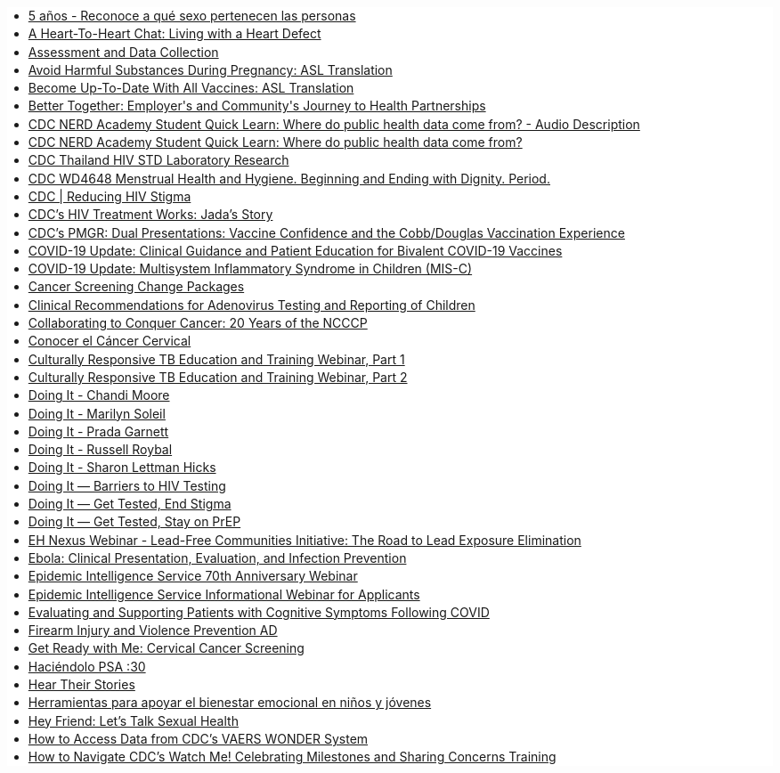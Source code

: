 * [5 años - Reconoce a qué sexo pertenecen las personas](https://archive.org/details/yt_hUvr7Uu3T0o)
* [A Heart-To-Heart Chat: Living with a Heart Defect](https://archive.org/details/yt_Y7UjvUjTI7c)
* [Assessment and Data Collection](https://archive.org/details/yt_1FPtsitP598)
* [Avoid Harmful Substances During Pregnancy: ASL Translation](https://archive.org/details/yt_laSTiqkx5zQ)
* [Become Up-To-Date With All Vaccines: ASL Translation](https://archive.org/details/yt_JdcUftByvgk)
* [Better Together: Employer's and Community's Journey to Health Partnerships](https://archive.org/details/yt_kFY-xYNoYNM)
* [CDC NERD Academy Student Quick Learn: Where do public health data come from? - Audio Description](https://archive.org/details/yt_nRLhXSzUyQY)
* [CDC NERD Academy Student Quick Learn: Where do public health data come from?](https://archive.org/details/yt_SXIHNTeFmV0)
* [CDC Thailand HIV STD Laboratory Research](https://archive.org/details/yt_5kG_IHY5Rpk)
* [CDC WD4648 Menstrual Health and Hygiene. Beginning and Ending with Dignity. Period.](https://archive.org/details/yt_JTzHzIVufts)
* [CDC | Reducing HIV Stigma](https://archive.org/details/yt_G_HMVZpSXIg)
* [CDC’s HIV Treatment Works: Jada’s Story](https://archive.org/details/yt_kpRXMEGdvec)
* [CDC’s PMGR: Dual Presentations: Vaccine Confidence and the Cobb/Douglas Vaccination Experience](https://archive.org/details/yt_K7vpfB_6ksk)
* [COVID-19 Update: Clinical Guidance and Patient Education for Bivalent COVID-19 Vaccines](https://archive.org/details/yt_D-3a1XY6VtY)
* [COVID-19 Update: Multisystem Inflammatory Syndrome in Children (MIS-C)](https://archive.org/details/yt_7ytg75Dk8_4)
* [Cancer Screening Change Packages](https://archive.org/details/yt_vRkb64v9XyE)
* [Clinical Recommendations for Adenovirus Testing and Reporting of Children](https://archive.org/details/yt_dZ3CZUx_sd8)
* [Collaborating to Conquer Cancer: 20 Years of the NCCCP](https://archive.org/details/yt_m_5EJZQ4h2g)
* [Conocer el Cáncer Cervical](https://archive.org/details/yt_po29BNYgsrE)
* [Culturally Responsive TB Education and Training Webinar, Part 1](https://archive.org/details/yt_82AQggUYDBk)
* [Culturally Responsive TB Education and Training Webinar, Part 2](https://archive.org/details/yt_KKWRIeAIotA)
* [Doing It - Chandi Moore](https://archive.org/details/yt_XB2DIJ1euN8)
* [Doing It - Marilyn Soleil](https://archive.org/details/yt_g4S3zbIdVmw)
* [Doing It - Prada Garnett](https://archive.org/details/yt_YvAwYSgoZjU)
* [Doing It - Russell Roybal](https://archive.org/details/yt_GPJmXLdypW4)
* [Doing It - Sharon Lettman Hicks](https://archive.org/details/yt_naxSvTxfB_I)
* [Doing It — Barriers to HIV Testing](https://archive.org/details/yt_0fAvoy5UsnE)
* [Doing It — Get Tested, End Stigma](https://archive.org/details/yt_wWL5K0weMM4)
* [Doing It — Get Tested, Stay on PrEP](https://archive.org/details/yt_desWOjmYwBs)
* [EH Nexus Webinar - Lead-Free Communities Initiative: The Road to Lead Exposure Elimination](https://archive.org/details/yt_-NFTlTjSm2g)
* [Ebola: Clinical Presentation, Evaluation, and Infection Prevention](https://archive.org/details/yt_3nwEh8tXUjE)
* [Epidemic Intelligence Service 70th Anniversary Webinar](https://archive.org/details/yt_j5q7NWmWHBs)
* [Epidemic Intelligence Service Informational Webinar for Applicants](https://archive.org/details/yt_l8EYYjKK-O0)
* [Evaluating and Supporting Patients with Cognitive Symptoms Following COVID](https://archive.org/details/yt_NoeR65zpABk)
* [Firearm Injury and Violence Prevention AD](https://archive.org/details/yt_mDg1NtFlxS8)
* [Get Ready with Me: Cervical Cancer Screening](https://archive.org/details/yt_EeTpdROeBn8)
* [Haciéndolo PSA :30](https://archive.org/details/yt_ZNeLD0HJlgY)
* [Hear Their Stories](https://archive.org/details/yt_CMhdKmiVY1I)
* [Herramientas para apoyar el bienestar emocional en niños y jóvenes](https://archive.org/details/yt__G7DYjcgnIk)
* [Hey Friend: Let’s Talk Sexual Health](https://archive.org/details/yt_7-MLyQ1mh2Y)
* [How to Access Data from CDC’s VAERS WONDER System](https://archive.org/details/yt_cOH7cFWS7o4)
* [How to Navigate CDC’s Watch Me! Celebrating Milestones and Sharing Concerns Training](https://archive.org/details/yt_p-h2TjGR9PY)